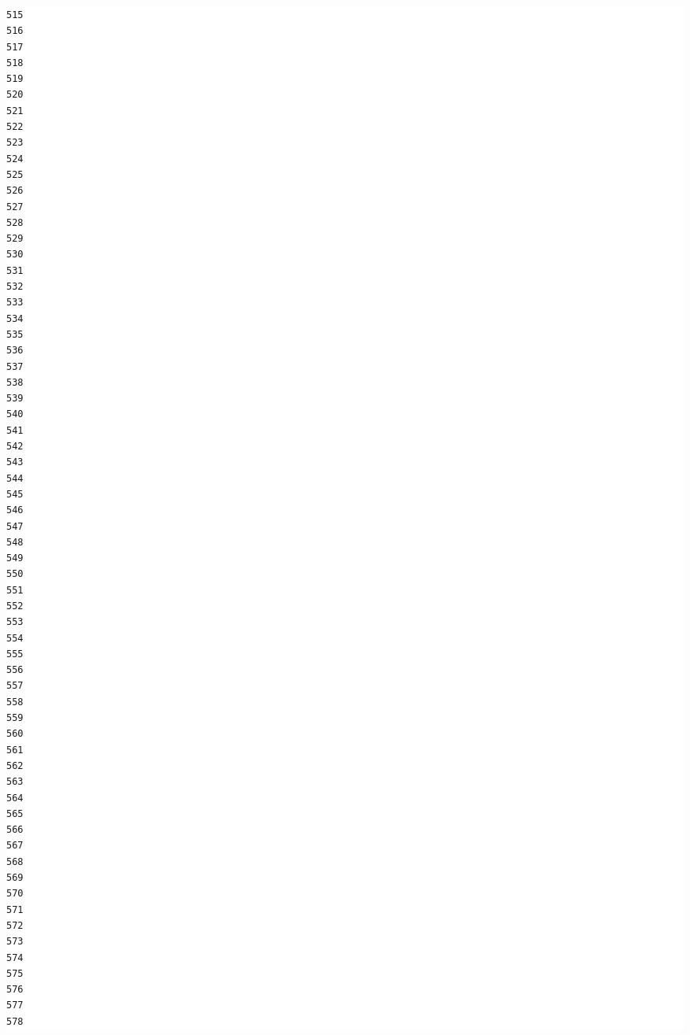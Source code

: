     515
    516
    517
    518
    519
    520
    521
    522
    523
    524
    525
    526
    527
    528
    529
    530
    531
    532
    533
    534
    535
    536
    537
    538
    539
    540
    541
    542
    543
    544
    545
    546
    547
    548
    549
    550
    551
    552
    553
    554
    555
    556
    557
    558
    559
    560
    561
    562
    563
    564
    565
    566
    567
    568
    569
    570
    571
    572
    573
    574
    575
    576
    577
    578